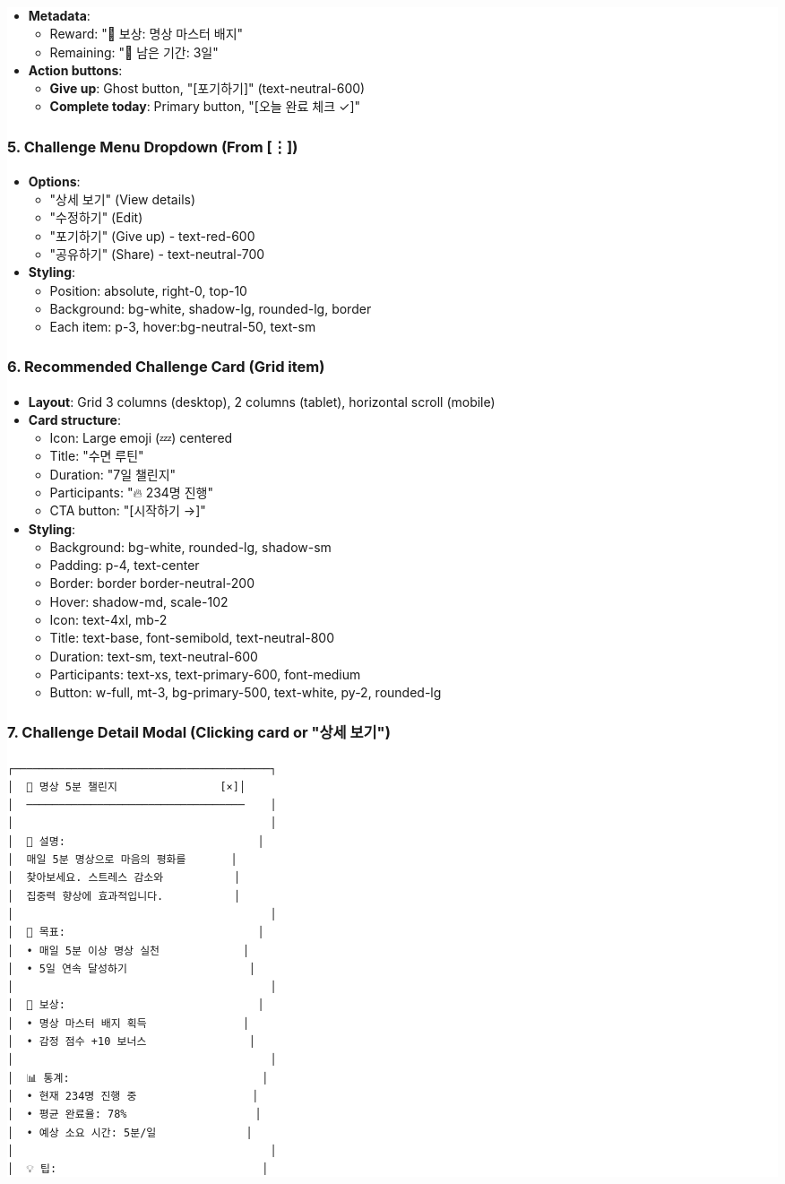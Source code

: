 - **Metadata**:
  - Reward: "🏅 보상: 명상 마스터 배지"
  - Remaining: "📅 남은 기간: 3일"
- **Action buttons**:
  - **Give up**: Ghost button, "[포기하기]" (text-neutral-600)
  - **Complete today**: Primary button, "[오늘 완료 체크 ✓]"

### 5. **Challenge Menu Dropdown** (From [⋮])
- **Options**:
  - "상세 보기" (View details)
  - "수정하기" (Edit)
  - "포기하기" (Give up) - text-red-600
  - "공유하기" (Share) - text-neutral-700
- **Styling**:
  - Position: absolute, right-0, top-10
  - Background: bg-white, shadow-lg, rounded-lg, border
  - Each item: p-3, hover:bg-neutral-50, text-sm

### 6. **Recommended Challenge Card** (Grid item)
- **Layout**: Grid 3 columns (desktop), 2 columns (tablet), horizontal scroll (mobile)
- **Card structure**:
  - Icon: Large emoji (💤) centered
  - Title: "수면 루틴"
  - Duration: "7일 챌린지"
  - Participants: "🔥 234명 진행"
  - CTA button: "[시작하기 →]"
- **Styling**:
  - Background: bg-white, rounded-lg, shadow-sm
  - Padding: p-4, text-center
  - Border: border border-neutral-200
  - Hover: shadow-md, scale-102
  - Icon: text-4xl, mb-2
  - Title: text-base, font-semibold, text-neutral-800
  - Duration: text-sm, text-neutral-600
  - Participants: text-xs, text-primary-600, font-medium
  - Button: w-full, mt-3, bg-primary-500, text-white, py-2, rounded-lg

### 7. **Challenge Detail Modal** (Clicking card or "상세 보기")
```
┌────────────────────────────────────────┐
│  🧘 명상 5분 챌린지                [×]│
│  ──────────────────────────────────    │
│                                        │
│  📝 설명:                              │
│  매일 5분 명상으로 마음의 평화를       │
│  찾아보세요. 스트레스 감소와           │
│  집중력 향상에 효과적입니다.           │
│                                        │
│  🎯 목표:                              │
│  • 매일 5분 이상 명상 실천             │
│  • 5일 연속 달성하기                   │
│                                        │
│  🏅 보상:                              │
│  • 명상 마스터 배지 획득               │
│  • 감정 점수 +10 보너스                │
│                                        │
│  📊 통계:                              │
│  • 현재 234명 진행 중                  │
│  • 평균 완료율: 78%                    │
│  • 예상 소요 시간: 5분/일              │
│                                        │
│  💡 팁:                                │
```